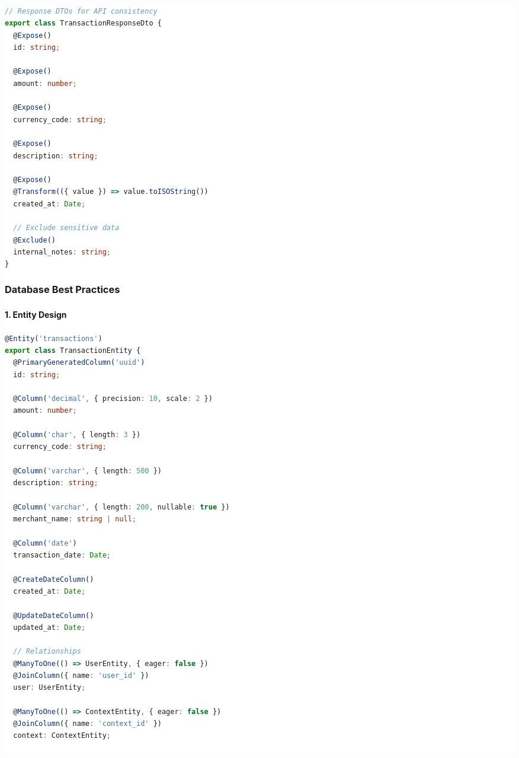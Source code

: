 ```typescript
// Response DTOs for API consistency
export class TransactionResponseDto {
  @Expose()
  id: string;
  
  @Expose()
  amount: number;
  
  @Expose()
  currency_code: string;
  
  @Expose()
  description: string;
  
  @Expose()
  @Transform(({ value }) => value.toISOString())
  created_at: Date;
  
  // Exclude sensitive data
  @Exclude()
  internal_notes: string;
}
```

### Database Best Practices

#### 1. Entity Design
```typescript
@Entity('transactions')
export class TransactionEntity {
  @PrimaryGeneratedColumn('uuid')
  id: string;
  
  @Column('decimal', { precision: 10, scale: 2 })
  amount: number;
  
  @Column('char', { length: 3 })
  currency_code: string;
  
  @Column('varchar', { length: 500 })
  description: string;
  
  @Column('varchar', { length: 200, nullable: true })
  merchant_name: string | null;
  
  @Column('date')
  transaction_date: Date;
  
  @CreateDateColumn()
  created_at: Date;
  
  @UpdateDateColumn()
  updated_at: Date;
  
  // Relationships
  @ManyToOne(() => UserEntity, { eager: false })
  @JoinColumn({ name: 'user_id' })
  user: UserEntity;
  
  @ManyToOne(() => ContextEntity, { eager: false })
  @JoinColumn({ name: 'context_id' })
  context: ContextEntity;
  
```